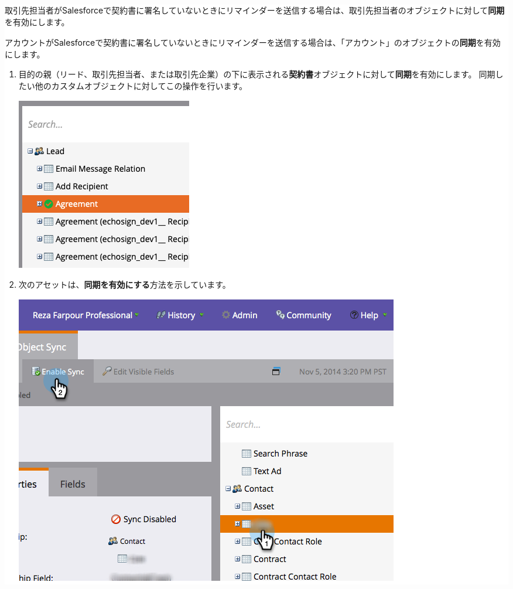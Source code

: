 取引先担当者がSalesforceで契約書に署名していないときにリマインダーを送信する場合は、取引先担当者のオブジェクトに対して&#x200B;**同期**&#x200B;を有効にします。

アカウントがSalesforceで契約書に署名していないときにリマインダーを送信する場合は、「アカウント」のオブジェクトの&#x200B;**同期**&#x200B;を有効にします。

1. 目的の親（リード、取引先担当者、または取引先企業）の下に表示される&#x200B;**契約書**&#x200B;オブジェクトに対して&#x200B;**同期**&#x200B;を有効にします。 同期したい他のカスタムオブジェクトに対してこの操作を行います。

   ![契約書オブジェクト](assets/agreementObject.png)

1. 次のアセットは、**同期を有効にする**&#x200B;方法を示しています。

   ![カスタム同期1](assets/customObjectSync1.png)
